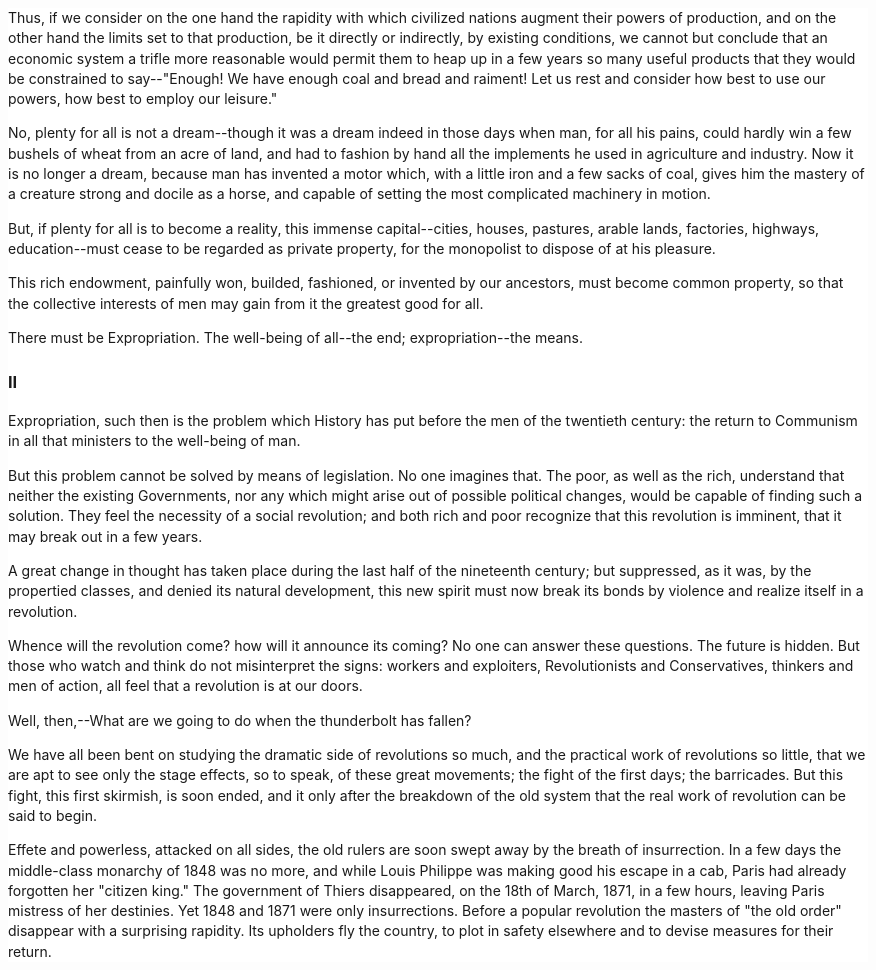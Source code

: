 Thus, if we consider on the one hand the rapidity with which civilized nations augment their powers of production, and on the other hand the limits set to that production, be it directly or indirectly, by existing conditions, we cannot but conclude that an economic system a trifle more reasonable would permit them to heap up in a few years so many useful products that they would be constrained to say--"Enough! We have enough coal and bread and raiment! Let us rest and consider how best to use our powers, how best to employ our leisure."

No, plenty for all is not a dream--though it was a dream indeed in those days when man, for all his pains, could hardly win a few bushels of wheat from an acre of land, and had to fashion by hand all the implements he used in agriculture and industry. Now it is no longer a dream, because man has invented a motor which, with a little iron and a few sacks of coal, gives him the mastery of a creature strong and docile as a horse, and capable of setting the most complicated machinery in motion.

But, if plenty for all is to become a reality, this immense capital--cities, houses, pastures, arable lands, factories, highways, education--must cease to be regarded as private property, for the monopolist to dispose of at his pleasure.

This rich endowment, painfully won, builded, fashioned, or invented by our ancestors, must become common property, so that the collective interests of men may gain from it the greatest good for all.

There must be Expropriation. The well-being of all--the end; expropriation--the means.


### II

Expropriation, such then is the problem which History has put before the men of the twentieth century: the return to Communism in all that ministers to the well-being of man.

But this problem cannot be solved by means of legislation. No one imagines that. The poor, as well as the rich, understand that neither the existing Governments, nor any which might arise out of possible political changes, would be capable of finding such a solution. They feel the necessity of a social revolution; and both rich and poor recognize that this revolution is imminent, that it may break out in a few years.

A great change in thought has taken place during the last half of the nineteenth century; but suppressed, as it was, by the propertied classes, and denied its natural development, this new spirit must now break its bonds by violence and realize itself in a revolution.

Whence will the revolution come? how will it announce its coming? No one can answer these questions. The future is hidden. But those who watch and think do not misinterpret the signs: workers and exploiters, Revolutionists and Conservatives, thinkers and men of action, all feel that a revolution is at our doors.

Well, then,--What are we going to do when the thunderbolt has fallen?

We have all been bent on studying the dramatic side of revolutions so much, and the practical work of revolutions so little, that we are apt to see only the stage effects, so to speak, of these great movements; the fight of the first days; the barricades. But this fight, this first skirmish, is soon ended, and it only after the breakdown of the old system that the real work of revolution can be said to begin.

Effete and powerless, attacked on all sides, the old rulers are soon swept away by the breath of insurrection. In a few days the middle-class monarchy of 1848 was no more, and while Louis Philippe was making good his escape in a cab, Paris had already forgotten her "citizen king." The government of Thiers disappeared, on the 18th of March, 1871, in a few hours, leaving Paris mistress of her destinies. Yet 1848 and 1871 were only insurrections. Before a popular revolution the masters of "the old order" disappear with a surprising rapidity. Its upholders fly the country, to plot in safety elsewhere and to devise measures for their return.
